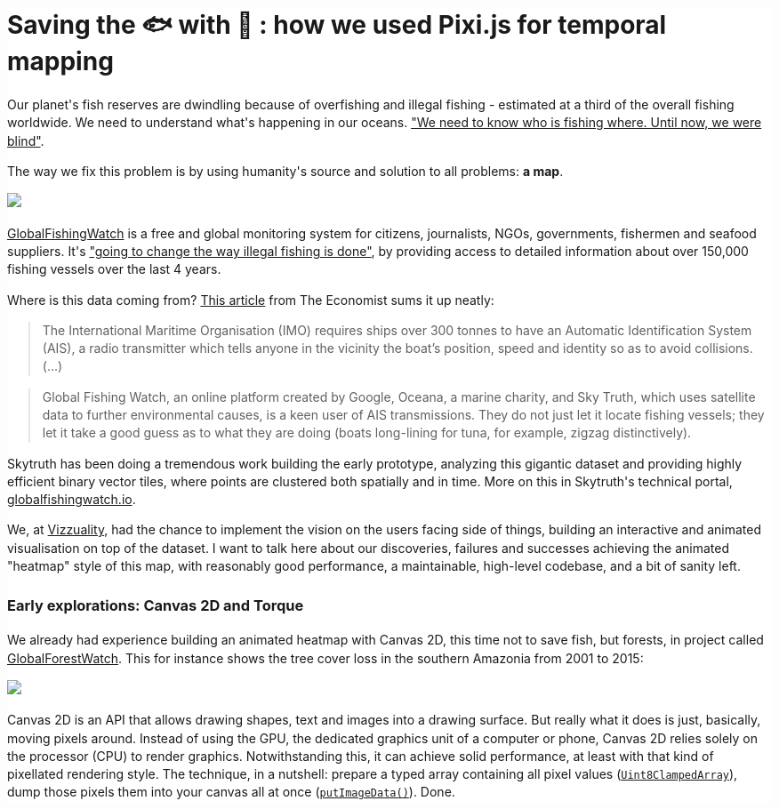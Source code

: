 # Saving the 🐟 with 🐰 : how we used Pixi.js for temporal mapping

Our planet's fish reserves are dwindling because of overfishing and illegal fishing - estimated at a third of the overall fishing worldwide. We need to understand what's happening in our oceans. <a href="https://www.youtube.com/watch?v=ISbIUjCz8Pg">"We need to know who is fishing where. Until now, we were blind"</a>.

The way we fix this problem is by using humanity's source and solution to all problems: **a map**.

![](animation.gif)

<a href="globalfishingwatch.org/">GlobalFishingWatch</a> is a free and global monitoring system for citizens, journalists, NGOs, governments, fishermen and seafood suppliers. It's <a href="https://www.youtube.com/watch?v=uVpwBzFnxI8">"going to change the way illegal fishing is done"</a>, by providing access to detailed information about over 150,000 fishing vessels over the last 4 years.

Where is this data coming from? <a href="http://www.economist.com/news/briefing/21722629-oceans-face-dire-threats-better-regulated-fisheries-would-help-getting-serious-about">This article</a> from The Economist sums it up neatly:

> The International Maritime Organisation (IMO) requires ships over 300 tonnes to have an Automatic Identification System (AIS), a radio transmitter which tells anyone in the vicinity the boat’s position, speed and identity so as to avoid collisions. (...)

> Global Fishing Watch, an online platform created by Google, Oceana, a marine charity, and Sky Truth, which uses satellite data to further environmental causes, is a keen user of AIS transmissions. They do not just let it locate fishing vessels; they let it take a good guess as to what they are doing (boats long-lining for tuna, for example, zigzag distinctively).

Skytruth has been doing a tremendous work building the early prototype, analyzing this gigantic dataset and providing highly efficient binary vector tiles, where points are clustered both spatially and in time. More on this in Skytruth's technical portal, <a href="http://globalfishingwatch.io/">globalfishingwatch.io</a>.

We, at <a href="vizzuality.com">Vizzuality</a>, had the chance to  implement the vision on the users facing side of things, building an interactive and animated visualisation on top of the dataset. I want to talk here about our discoveries, failures and successes achieving the animated "heatmap" style of this map, with reasonably good performance, a maintainable, high-level codebase, and a bit of sanity left.



### Early explorations: Canvas 2D and Torque

We already had experience building an animated heatmap with Canvas 2D, this time not to save fish, but forests, in project called <a href="http://www.globalforestwatch.org/">GlobalForestWatch</a>. This for instance shows the tree cover loss in the southern Amazonia from 2001 to 2015:

![](forest.gif)

Canvas 2D is an API that allows drawing shapes, text and images into a drawing surface. But really what it does is just, basically, moving pixels around. Instead of using the GPU, the dedicated graphics unit of a computer or phone, Canvas 2D relies solely on the processor (CPU) to render graphics. Notwithstanding this, it can achieve solid performance, at least with that kind of pixellated rendering style. The technique, in a nutshell: prepare a typed array containing all pixel values (<a href="https://developer.mozilla.org/en-US/docs/Web/JavaScript/Reference/Global_Objects/Uint8ClampedArray">`Uint8ClampedArray`</a>), dump those pixels them into your canvas all at once (<a href="https://developer.mozilla.org/en-US/docs/Web/API/CanvasRenderingContext2D/putImageData">`putImageData()`</a>). Done.
